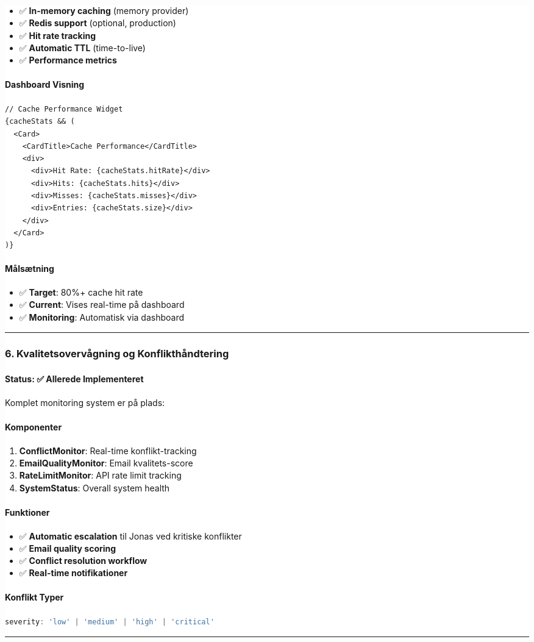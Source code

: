 - ✅ **In-memory caching** (memory provider)
- ✅ **Redis support** (optional, production)
- ✅ **Hit rate tracking**
- ✅ **Automatic TTL** (time-to-live)
- ✅ **Performance metrics**

#### Dashboard Visning

```tsx
// Cache Performance Widget
{cacheStats && (
  <Card>
    <CardTitle>Cache Performance</CardTitle>
    <div>
      <div>Hit Rate: {cacheStats.hitRate}</div>
      <div>Hits: {cacheStats.hits}</div>
      <div>Misses: {cacheStats.misses}</div>
      <div>Entries: {cacheStats.size}</div>
    </div>
  </Card>
)}
```

#### Målsætning

- ✅ **Target**: 80%+ cache hit rate
- ✅ **Current**: Vises real-time på dashboard
- ✅ **Monitoring**: Automatisk via dashboard

---

### 6. **Kvalitetsovervågning og Konflikthåndtering**

#### Status: ✅ Allerede Implementeret

Komplet monitoring system er på plads:

#### Komponenter

1. **ConflictMonitor**: Real-time konflikt-tracking
2. **EmailQualityMonitor**: Email kvalitets-score
3. **RateLimitMonitor**: API rate limit tracking
4. **SystemStatus**: Overall system health

#### Funktioner

- ✅ **Automatic escalation** til Jonas ved kritiske konflikter
- ✅ **Email quality scoring**
- ✅ **Conflict resolution workflow**
- ✅ **Real-time notifikationer**

#### Konflikt Typer

```typescript
severity: 'low' | 'medium' | 'high' | 'critical'
```

---